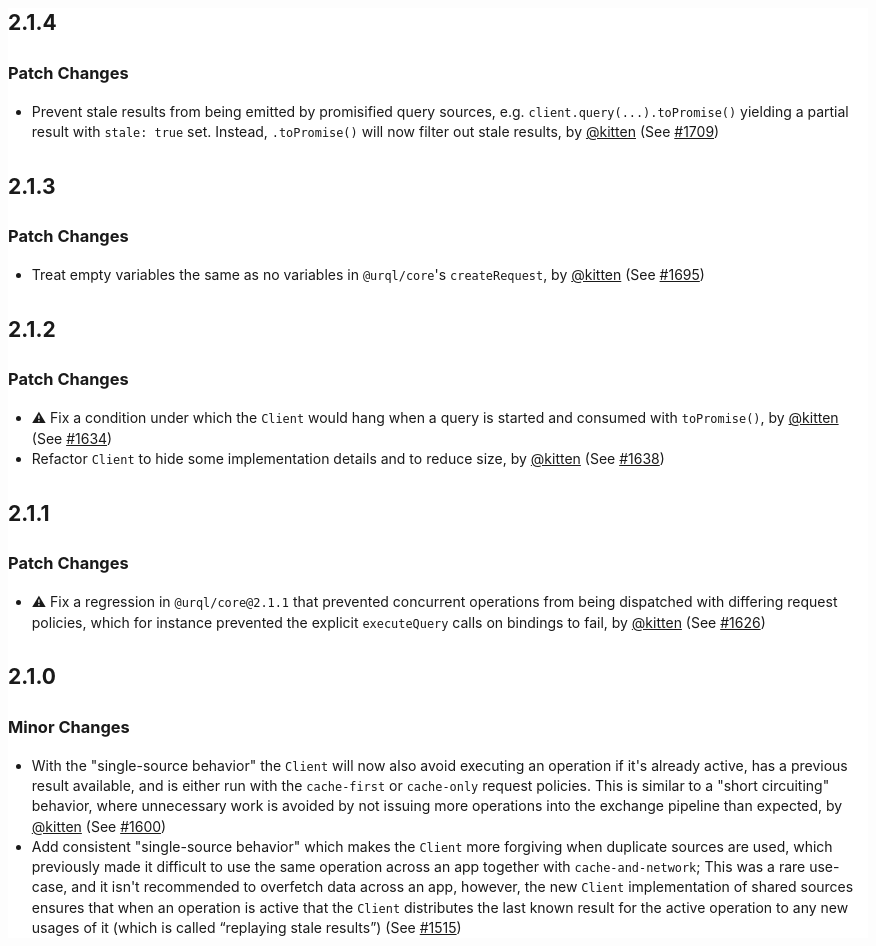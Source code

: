## 2.1.4

### Patch Changes

- Prevent stale results from being emitted by promisified query sources, e.g. `client.query(...).toPromise()` yielding a partial result with `stale: true` set. Instead, `.toPromise()` will now filter out stale results, by [@kitten](https://github.com/kitten) (See [#1709](https://github.com/FormidableLabs/urql/pull/1709))

## 2.1.3

### Patch Changes

- Treat empty variables the same as no variables in `@urql/core`'s `createRequest`, by [@kitten](https://github.com/kitten) (See [#1695](https://github.com/FormidableLabs/urql/pull/1695))

## 2.1.2

### Patch Changes

- ⚠️ Fix a condition under which the `Client` would hang when a query is started and consumed with `toPromise()`, by [@kitten](https://github.com/kitten) (See [#1634](https://github.com/FormidableLabs/urql/pull/1634))
- Refactor `Client` to hide some implementation details and to reduce size, by [@kitten](https://github.com/kitten) (See [#1638](https://github.com/FormidableLabs/urql/pull/1638))

## 2.1.1

### Patch Changes

- ⚠️ Fix a regression in `@urql/core@2.1.1` that prevented concurrent operations from being dispatched with differing request policies, which for instance prevented the explicit `executeQuery` calls on bindings to fail, by [@kitten](https://github.com/kitten) (See [#1626](https://github.com/FormidableLabs/urql/pull/1626))

## 2.1.0

### Minor Changes

- With the "single-source behavior" the `Client` will now also avoid executing an operation if it's already active, has a previous result available, and is either run with the `cache-first` or `cache-only` request policies. This is similar to a "short circuiting" behavior, where unnecessary work is avoided by not issuing more operations into the exchange pipeline than expected, by [@kitten](https://github.com/kitten) (See [#1600](https://github.com/FormidableLabs/urql/pull/1600))
- Add consistent "single-source behavior" which makes the `Client` more forgiving when duplicate
  sources are used, which previously made it difficult to use the same operation across an app
  together with `cache-and-network`; This was a rare use-case, and it isn't recommended to overfetch
  data across an app, however, the new `Client` implementation of shared sources ensures that when an
  operation is active that the `Client` distributes the last known result for the active operation to
  any new usages of it (which is called “replaying stale results”) (See [#1515](https://github.com/FormidableLabs/urql/pull/1515))
